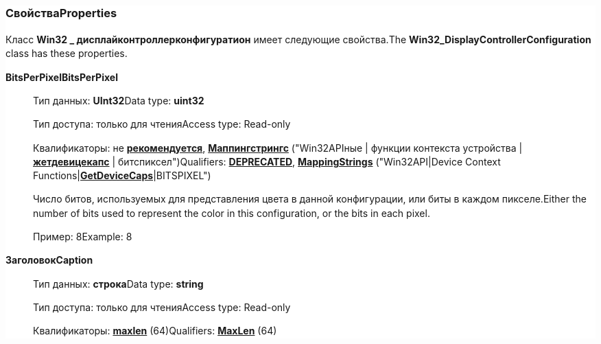 ### <a name="properties"></a><span data-ttu-id="e5fe0-113">Свойства</span><span class="sxs-lookup"><span data-stu-id="e5fe0-113">Properties</span></span>

<span data-ttu-id="e5fe0-114">Класс **Win32 \_ дисплайконтроллерконфигуратион** имеет следующие свойства.</span><span class="sxs-lookup"><span data-stu-id="e5fe0-114">The **Win32\_DisplayControllerConfiguration** class has these properties.</span></span>

<dl> <dt>

<span data-ttu-id="e5fe0-115">**BitsPerPixel**</span><span class="sxs-lookup"><span data-stu-id="e5fe0-115">**BitsPerPixel**</span></span>
</dt> <dd> <dl> <dt>

<span data-ttu-id="e5fe0-116">Тип данных: **UInt32**</span><span class="sxs-lookup"><span data-stu-id="e5fe0-116">Data type: **uint32**</span></span>
</dt> <dt>

<span data-ttu-id="e5fe0-117">Тип доступа: только для чтения</span><span class="sxs-lookup"><span data-stu-id="e5fe0-117">Access type: Read-only</span></span>
</dt> <dt>

<span data-ttu-id="e5fe0-118">Квалификаторы: не [**рекомендуется**](/windows/desktop/WmiSdk/standard-wmi-qualifiers), [**Маппингстрингс**](/windows/desktop/WmiSdk/standard-qualifiers) ("Win32APIные \| функции контекста устройства \| [**жетдевицекапс**](/windows/desktop/api/wingdi/nf-wingdi-getdevicecaps) \| битспиксел")</span><span class="sxs-lookup"><span data-stu-id="e5fe0-118">Qualifiers: [**DEPRECATED**](/windows/desktop/WmiSdk/standard-wmi-qualifiers), [**MappingStrings**](/windows/desktop/WmiSdk/standard-qualifiers) ("Win32API\|Device Context Functions\|[**GetDeviceCaps**](/windows/desktop/api/wingdi/nf-wingdi-getdevicecaps)\|BITSPIXEL")</span></span>
</dt> </dl>

<span data-ttu-id="e5fe0-119">Число битов, используемых для представления цвета в данной конфигурации, или биты в каждом пикселе.</span><span class="sxs-lookup"><span data-stu-id="e5fe0-119">Either the number of bits used to represent the color in this configuration, or the bits in each pixel.</span></span>

<span data-ttu-id="e5fe0-120">Пример: 8</span><span class="sxs-lookup"><span data-stu-id="e5fe0-120">Example: 8</span></span>

</dd> <dt>

<span data-ttu-id="e5fe0-121">**Заголовок**</span><span class="sxs-lookup"><span data-stu-id="e5fe0-121">**Caption**</span></span>
</dt> <dd> <dl> <dt>

<span data-ttu-id="e5fe0-122">Тип данных: **строка**</span><span class="sxs-lookup"><span data-stu-id="e5fe0-122">Data type: **string**</span></span>
</dt> <dt>

<span data-ttu-id="e5fe0-123">Тип доступа: только для чтения</span><span class="sxs-lookup"><span data-stu-id="e5fe0-123">Access type: Read-only</span></span>
</dt> <dt>

<span data-ttu-id="e5fe0-124">Квалификаторы: [**maxlen**](/windows/desktop/WmiSdk/standard-qualifiers) (64)</span><span class="sxs-lookup"><span data-stu-id="e5fe0-124">Qualifiers: [**MaxLen**](/windows/desktop/WmiSdk/standard-qualifiers) (64)</span></span>
</dt> </dl>
